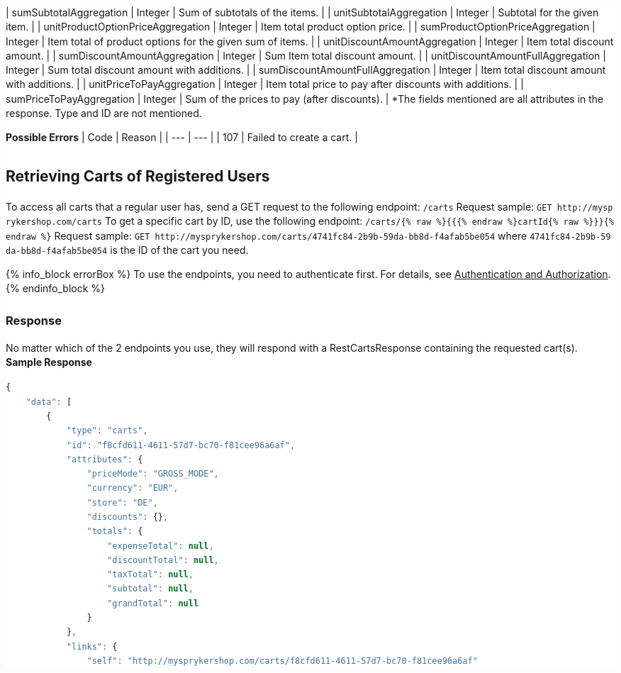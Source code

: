 | sumSubtotalAggregation | Integer | Sum of subtotals of the items. |
| unitSubtotalAggregation | Integer | Subtotal for the given item. |
| unitProductOptionPriceAggregation | Integer | Item total product option price. |
| sumProductOptionPriceAggregation | Integer | Item total of product options for the given sum of items. |
| unitDiscountAmountAggregation | Integer | Item total discount amount. |
| sumDiscountAmountAggregation | Integer | Sum Item total discount amount. |
| unitDiscountAmountFullAggregation | Integer | Sum total discount amount with additions. |
| sumDiscountAmountFullAggregation | Integer | Item total discount amount with additions. |
| unitPriceToPayAggregation | Integer | Item total price to pay after discounts with additions. |
| sumPriceToPayAggregation | Integer | Sum of the prices to pay (after discounts). |
\*The fields mentioned are all attributes in the response. Type and ID are not mentioned.

**Possible Errors**
| Code | Reason |
| --- | --- |
| 107 | Failed to create a cart. |

## Retrieving Carts of Registered Users
To access all carts that a regular user has, send a GET request to the following endpoint:
`/carts`
Request sample: `GET http://mysprykershop.com/carts`
To get a specific cart by ID, use the following endpoint:
`/carts/{% raw %}{{{% endraw %}cartId{% raw %}}}{% endraw %}`
Request sample: `GET http://mysprykershop.com/carts/4741fc84-2b9b-59da-bb8d-f4afab5be054`
where `4741fc84-2b9b-59da-bb8d-f4afab5be054` is the ID of the cart you need.

{% info_block errorBox %}
To use the endpoints, you need to authenticate first. For details, see [Authentication and Authorization](/docs/scos/dev/glue-api-guides/{{page.version}}/authentication-and-authorization.html).
{% endinfo_block %}

### Response
No matter which of the 2 endpoints you use, they will respond with a RestCartsResponse containing the requested cart(s).
**Sample Response**
```js
{
	"data": [
		{
			"type": "carts",
			"id": "f8cfd611-4611-57d7-bc70-f81cee96a6af",
			"attributes": {
				"priceMode": "GROSS_MODE",
				"currency": "EUR",
				"store": "DE",
				"discounts": {},
				"totals": {
					"expenseTotal": null,
					"discountTotal": null,
					"taxTotal": null,
					"subtotal": null,
					"grandTotal": null
				}
			},
			"links": {
				"self": "http://mysprykershop.com/carts/f8cfd611-4611-57d7-bc70-f81cee96a6af"
```